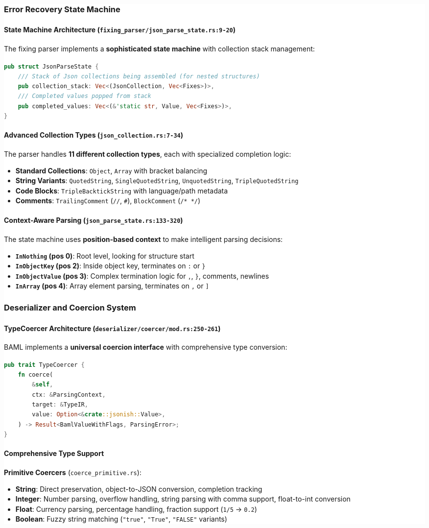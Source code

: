 ### Error Recovery State Machine

#### State Machine Architecture (`fixing_parser/json_parse_state.rs:9-20`)

The fixing parser implements a **sophisticated state machine** with collection stack management:

```rust
pub struct JsonParseState {
    /// Stack of Json collections being assembled (for nested structures)
    pub collection_stack: Vec<(JsonCollection, Vec<Fixes>)>,
    /// Completed values popped from stack  
    pub completed_values: Vec<(&'static str, Value, Vec<Fixes>)>,
}
```

#### Advanced Collection Types (`json_collection.rs:7-34`)

The parser handles **11 different collection types**, each with specialized completion logic:

- **Standard Collections**: `Object`, `Array` with bracket balancing
- **String Variants**: `QuotedString`, `SingleQuotedString`, `UnquotedString`, `TripleQuotedString`
- **Code Blocks**: `TripleBacktickString` with language/path metadata
- **Comments**: `TrailingComment` (`//`, `#`), `BlockComment` (`/* */`)

#### Context-Aware Parsing (`json_parse_state.rs:133-320`)

The state machine uses **position-based context** to make intelligent parsing decisions:

- **`InNothing` (pos 0)**: Root level, looking for structure start
- **`InObjectKey` (pos 2)**: Inside object key, terminates on `:` or `}`
- **`InObjectValue` (pos 3)**: Complex termination logic for `,`, `}`, comments, newlines
- **`InArray` (pos 4)**: Array element parsing, terminates on `,` or `]`

### Deserializer and Coercion System

#### TypeCoercer Architecture (`deserializer/coercer/mod.rs:250-261`)

BAML implements a **universal coercion interface** with comprehensive type conversion:

```rust
pub trait TypeCoercer {
    fn coerce(
        &self,
        ctx: &ParsingContext,
        target: &TypeIR,
        value: Option<&crate::jsonish::Value>,
    ) -> Result<BamlValueWithFlags, ParsingError>;
}
```

#### Comprehensive Type Support

**Primitive Coercers** (`coerce_primitive.rs`):
- **String**: Direct preservation, object-to-JSON conversion, completion tracking
- **Integer**: Number parsing, overflow handling, string parsing with comma support, float-to-int conversion
- **Float**: Currency parsing, percentage handling, fraction support (`1/5` → `0.2`)
- **Boolean**: Fuzzy string matching (`"true"`, `"True"`, `"FALSE"` variants)
